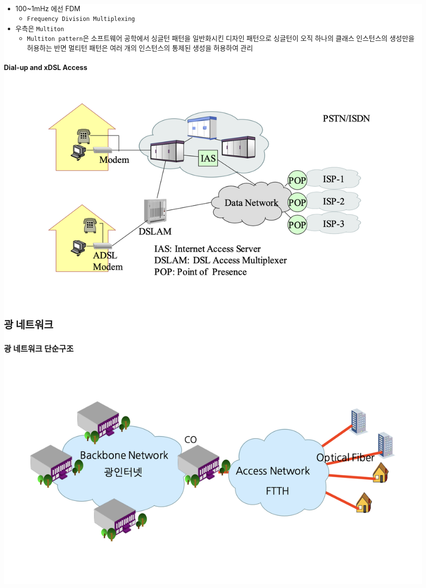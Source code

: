 + 100~1mHz 에선 FDM
    - `Frequency Division Multiplexing`
+ 우측은 `Multiton`
    - `Multiton pattern`은 소프트웨어 공학에서 싱글턴 패턴을 일반화시킨 디자인 패턴으로 싱글턴이 오직 하나의 클래스 인스턴스의 생성만을 허용하는 반면 멀티턴 패턴은 여러 개의 인스턴스의 통제된 생성을 허용하여 관리 

#### Dial-up and xDSL Access

<img src="/assets/image/tn-image/tn-007.png" width="850" height="450"> 

## 광 네트워크

### 광 네트워크 단순구조

<img src="/assets/image/tn-image/tn-008.png" width="850" height="450"> 
